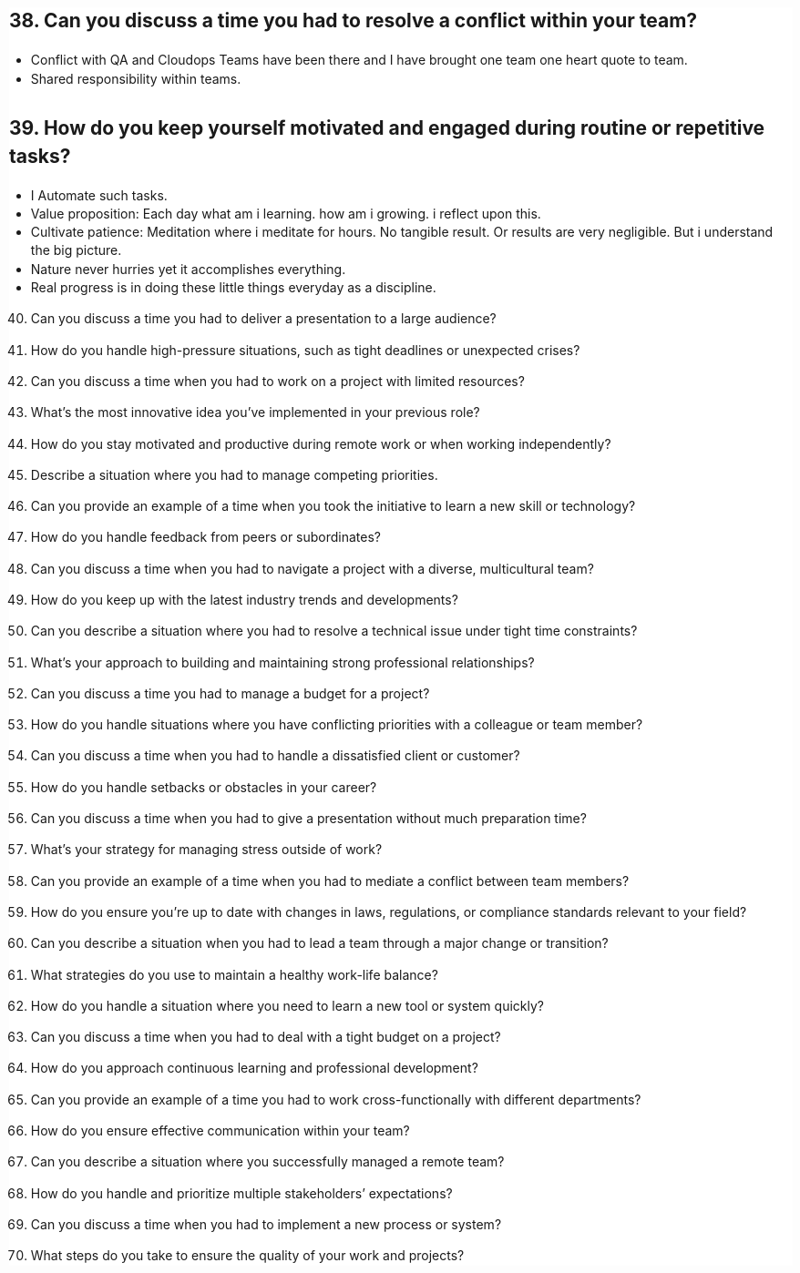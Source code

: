 ## 38. Can you discuss a time you had to resolve a conflict within your team?
- Conflict with QA and Cloudops Teams have been there and I have brought one team one heart quote to team. 
- Shared responsibility within teams. 

## 39. How do you keep yourself motivated and engaged during routine or repetitive tasks?
- I Automate such tasks. 
- Value proposition: Each day what am i learning. how am i growing. i reflect upon this. 
- Cultivate patience: Meditation where i meditate for hours. No tangible result. Or results are very negligible. But i understand the big picture. 
- Nature never hurries yet it accomplishes everything. 
- Real progress is in doing these little things everyday as a discipline. 

40. Can you discuss a time you had to deliver a presentation to a large audience?



41. How do you handle high-pressure situations, such as tight deadlines or unexpected crises?
42. Can you discuss a time when you had to work on a project with limited resources?
43. What’s the most innovative idea you’ve implemented in your previous role?
44. How do you stay motivated and productive during remote work or when working independently?
45. Describe a situation where you had to manage competing priorities.
46. Can you provide an example of a time when you took the initiative to learn a new skill or technology?
47. How do you handle feedback from peers or subordinates?
48. Can you discuss a time when you had to navigate a project with a diverse, multicultural team?
49. How do you keep up with the latest industry trends and developments?
50. Can you describe a situation where you had to resolve a technical issue under tight time constraints?
51. What’s your approach to building and maintaining strong professional relationships?
52. Can you discuss a time you had to manage a budget for a project?
53. How do you handle situations where you have conflicting priorities with a colleague or team member?
54. Can you discuss a time when you had to handle a dissatisfied client or customer?
55. How do you handle setbacks or obstacles in your career?
56. Can you discuss a time when you had to give a presentation without much preparation time?
57. What’s your strategy for managing stress outside of work?
58. Can you provide an example of a time when you had to mediate a conflict between team members?
59. How do you ensure you’re up to date with changes in laws, regulations, or compliance standards relevant to your field?
60. Can you describe a situation when you had to lead a team through a major change or transition?
61. What strategies do you use to maintain a healthy work-life balance?
62. How do you handle a situation where you need to learn a new tool or system quickly?
63. Can you discuss a time when you had to deal with a tight budget on a project?
64. How do you approach continuous learning and professional development?
65. Can you provide an example of a time you had to work cross-functionally with different departments?
66. How do you ensure effective communication within your team?
67. Can you describe a situation where you successfully managed a remote team?
68. How do you handle and prioritize multiple stakeholders’ expectations?
69. Can you discuss a time when you had to implement a new process or system?
70. What steps do you take to ensure the quality of your work and projects?